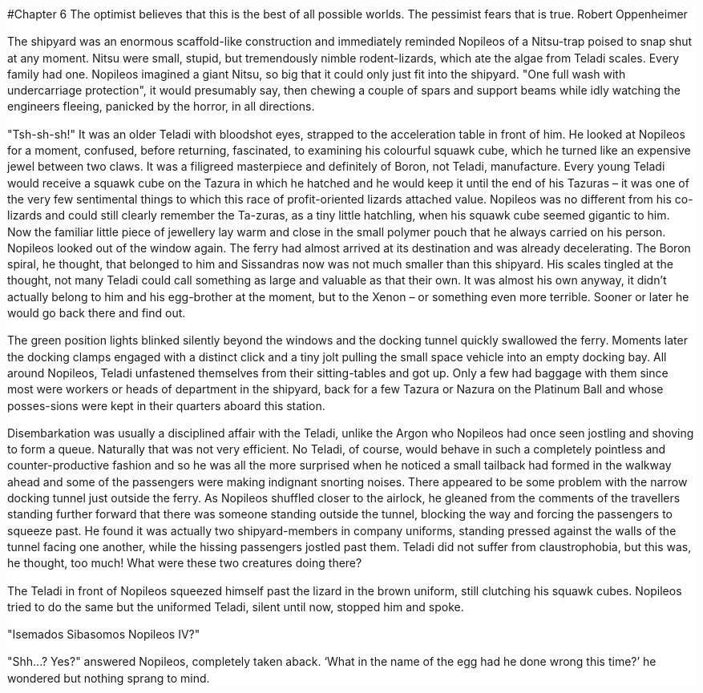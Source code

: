 #Chapter 6
The optimist believes that this is the best of all possible worlds. 
The pessimist fears that is true. 
Robert Oppenheimer 

The shipyard was an enormous scaffold-like construction and immediately reminded Nopileos of a Nitsu-trap poised to snap shut at any moment. Nitsu were small, stupid, but tremendously nimble rodent-lizards, which ate the algae from Teladi scales. Every family had one. Nopileos imagined a giant Nitsu, so big that it could only just fit into the shipyard. "One full wash with undercarriage protection", it would presumably say, then chewing a couple of spars and support beams while idly watching the engineers fleeing, panicked by the horror, in all directions. 

"Tsh-sh-sh!" It was an older Teladi with bloodshot eyes, strapped to the acceleration table in front of him. He looked at Nopileos for a moment, confused, before returning, fascinated, to examining his colourful squawk cube, which he turned like an expensive jewel between two claws. It was a filigreed masterpiece and definitely of Boron, not Teladi, manufacture. Every young Teladi would receive a squawk cube on the Tazura in which he hatched and he would keep it until the end of his Tazuras – it was one of the very few sentimental things to which this race of profit-oriented lizards attached value. Nopileos was no different from his co-lizards and could still clearly remember the Ta-zuras, as a tiny little hatchling, when his squawk cube seemed gigantic to him. Now the familiar little piece of jewellery lay warm and close in the small polymer pouch that he always carried on his person. 
Nopileos looked out of the window again. The ferry had almost arrived at its destination and was already decelerating. The Boron spiral, he thought, that belonged to him and Sissandras now was not much smaller than this shipyard. His scales tingled at the thought, not many Teladi could call something as large and valuable as that their own. It was almost his own anyway, it didn’t actually belong to him and his egg-brother at the moment, but to the Xenon – or something even more terrible. Sooner or later he would go back there and find out. 

The green position lights blinked silently beyond the windows and the docking tunnel quickly swallowed the ferry. Moments later the docking clamps engaged with a distinct click and a tiny jolt pulling the small space vehicle into an empty docking bay. All around Nopileos, Teladi unfastened themselves from their sitting-tables and got up. Only a few had baggage with them since most were workers or heads of department in the shipyard, back for a few Tazura or Nazura on the Platinum Ball and whose posses-sions were kept in their quarters aboard this station. 

Disembarkation was usually a disciplined affair with the Teladi, unlike the Argon who Nopileos had once seen jostling and shoving to form a queue. Naturally that was not very efficient. No Teladi, of course, would behave in such a completely pointless and counter-productive fashion and so he was all the more surprised when he noticed a small tailback had formed in the walkway ahead and some of the passengers were making indignant snorting noises. There appeared to be some problem with the narrow docking tunnel just outside the ferry. As Nopileos shuffled closer to the airlock, he gleaned from the comments of the travellers standing further forward that there was someone standing outside the tunnel, blocking the way and forcing the passengers to squeeze past. He found it was actually two shipyard-members in company uniforms, standing pressed against the walls of the tunnel facing one another, while the hissing passengers jostled past them. Teladi did not suffer from claustrophobia, but this was, he thought, too much! What were these two creatures doing there? 

The Teladi in front of Nopileos squeezed himself past the lizard in the brown uniform, still clutching his squawk cubes. Nopileos tried to do the same but the uniformed Teladi, silent until now, stopped him and spoke. 

"Isemados Sibasomos Nopileos IV?" 

"Shh...? Yes?" answered Nopileos, completely taken aback. ‘What in the name of the egg had he done wrong this time?’ he wondered but nothing sprang to mind. 
